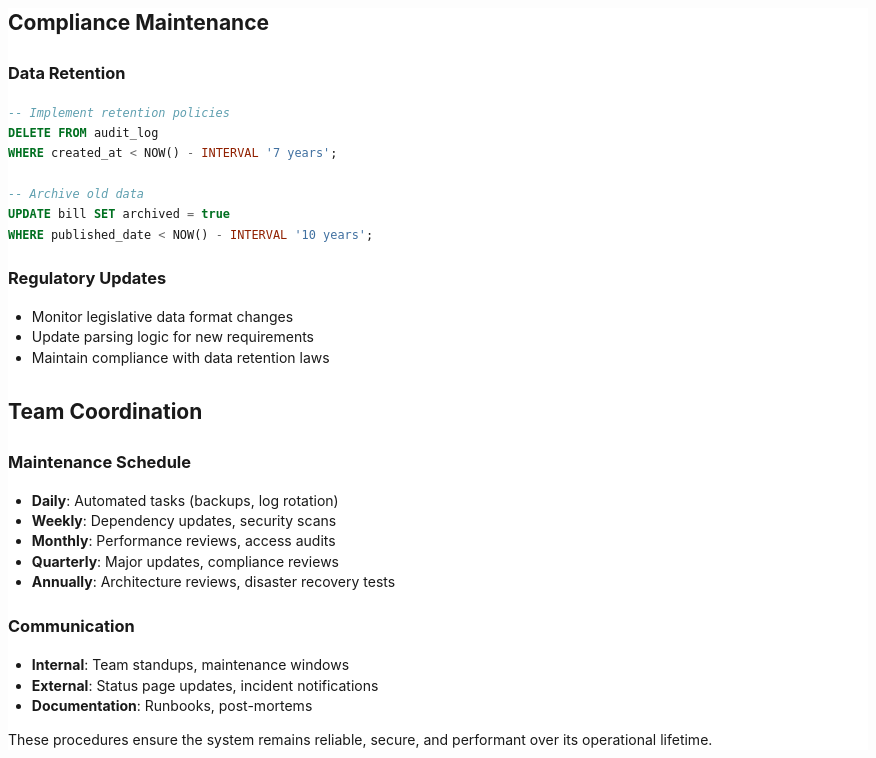 ## Compliance Maintenance

### Data Retention
```sql
-- Implement retention policies
DELETE FROM audit_log
WHERE created_at < NOW() - INTERVAL '7 years';

-- Archive old data
UPDATE bill SET archived = true
WHERE published_date < NOW() - INTERVAL '10 years';
```

### Regulatory Updates
- Monitor legislative data format changes
- Update parsing logic for new requirements
- Maintain compliance with data retention laws

## Team Coordination

### Maintenance Schedule
- **Daily**: Automated tasks (backups, log rotation)
- **Weekly**: Dependency updates, security scans
- **Monthly**: Performance reviews, access audits
- **Quarterly**: Major updates, compliance reviews
- **Annually**: Architecture reviews, disaster recovery tests

### Communication
- **Internal**: Team standups, maintenance windows
- **External**: Status page updates, incident notifications
- **Documentation**: Runbooks, post-mortems

These procedures ensure the system remains reliable, secure, and performant over its operational lifetime.

